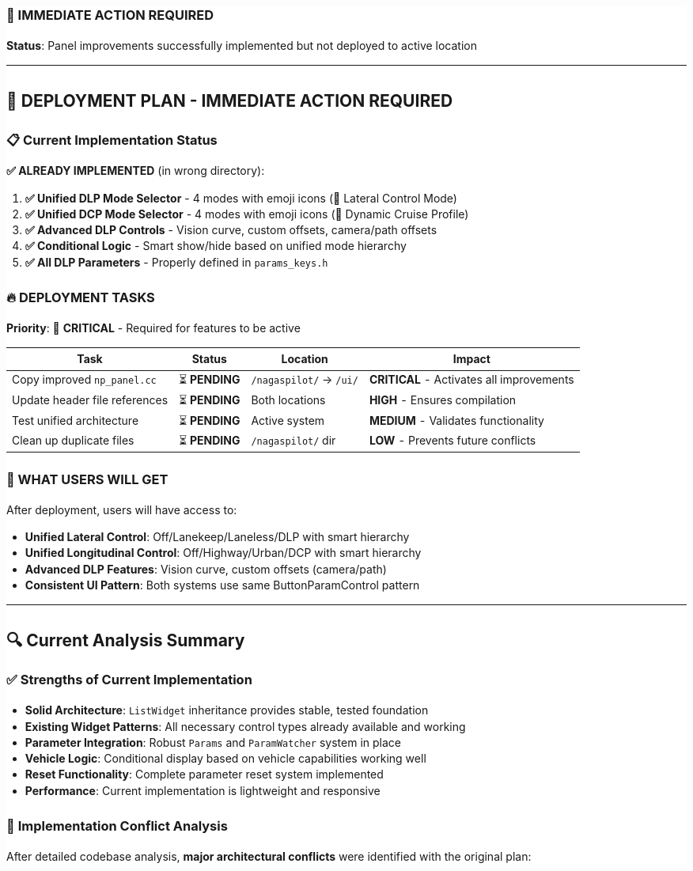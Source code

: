 ### **🎯 IMMEDIATE ACTION REQUIRED**
**Status**: Panel improvements successfully implemented but not deployed to active location

---

## 🚨 **DEPLOYMENT PLAN - IMMEDIATE ACTION REQUIRED**

### **📋 Current Implementation Status**
**✅ ALREADY IMPLEMENTED** (in wrong directory):
1. **✅ Unified DLP Mode Selector** - 4 modes with emoji icons (🎯 Lateral Control Mode)
2. **✅ Unified DCP Mode Selector** - 4 modes with emoji icons (🚀 Dynamic Cruise Profile)
3. **✅ Advanced DLP Controls** - Vision curve, custom offsets, camera/path offsets
4. **✅ Conditional Logic** - Smart show/hide based on unified mode hierarchy
5. **✅ All DLP Parameters** - Properly defined in `params_keys.h`

### **🔥 DEPLOYMENT TASKS**
**Priority**: 🔴 **CRITICAL** - Required for features to be active

| Task | Status | Location | Impact |
|------|--------|----------|--------|
| Copy improved `np_panel.cc` | ⏳ **PENDING** | `/nagaspilot/` → `/ui/` | **CRITICAL** - Activates all improvements |
| Update header file references | ⏳ **PENDING** | Both locations | **HIGH** - Ensures compilation |
| Test unified architecture | ⏳ **PENDING** | Active system | **MEDIUM** - Validates functionality |
| Clean up duplicate files | ⏳ **PENDING** | `/nagaspilot/` dir | **LOW** - Prevents future conflicts |

### **🎯 WHAT USERS WILL GET**
After deployment, users will have access to:
- **Unified Lateral Control**: Off/Lanekeep/Laneless/DLP with smart hierarchy
- **Unified Longitudinal Control**: Off/Highway/Urban/DCP with smart hierarchy  
- **Advanced DLP Features**: Vision curve, custom offsets (camera/path)
- **Consistent UI Pattern**: Both systems use same ButtonParamControl pattern

---

## 🔍 **Current Analysis Summary**

### ✅ **Strengths of Current Implementation**
- **Solid Architecture**: `ListWidget` inheritance provides stable, tested foundation
- **Existing Widget Patterns**: All necessary control types already available and working
- **Parameter Integration**: Robust `Params` and `ParamWatcher` system in place
- **Vehicle Logic**: Conditional display based on vehicle capabilities working well
- **Reset Functionality**: Complete parameter reset system implemented
- **Performance**: Current implementation is lightweight and responsive

### 🎯 **Implementation Conflict Analysis**

After detailed codebase analysis, **major architectural conflicts** were identified with the original plan:
